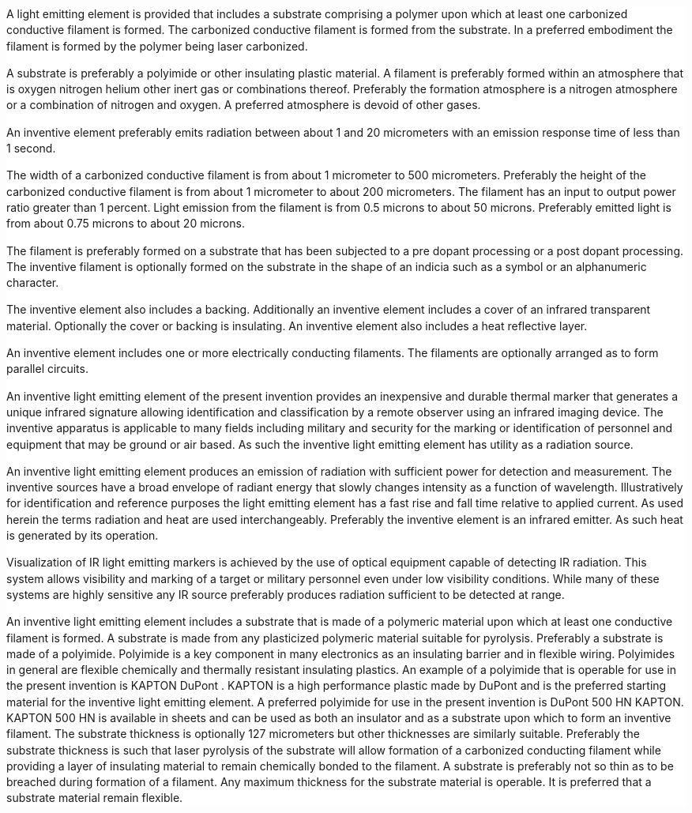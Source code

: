 A light emitting element is provided that includes a substrate comprising a polymer upon which at least one carbonized conductive filament is formed. The carbonized conductive filament is formed from the substrate. In a preferred embodiment the filament is formed by the polymer being laser carbonized.

A substrate is preferably a polyimide or other insulating plastic material. A filament is preferably formed within an atmosphere that is oxygen nitrogen helium other inert gas or combinations thereof. Preferably the formation atmosphere is a nitrogen atmosphere or a combination of nitrogen and oxygen. A preferred atmosphere is devoid of other gases.

An inventive element preferably emits radiation between about 1 and 20 micrometers with an emission response time of less than 1 second.

The width of a carbonized conductive filament is from about 1 micrometer to 500 micrometers. Preferably the height of the carbonized conductive filament is from about 1 micrometer to about 200 micrometers. The filament has an input to output power ratio greater than 1 percent. Light emission from the filament is from 0.5 microns to about 50 microns. Preferably emitted light is from about 0.75 microns to about 20 microns.

The filament is preferably formed on a substrate that has been subjected to a pre dopant processing or a post dopant processing. The inventive filament is optionally formed on the substrate in the shape of an indicia such as a symbol or an alphanumeric character.

The inventive element also includes a backing. Additionally an inventive element includes a cover of an infrared transparent material. Optionally the cover or backing is insulating. An inventive element also includes a heat reflective layer.

An inventive element includes one or more electrically conducting filaments. The filaments are optionally arranged as to form parallel circuits.

An inventive light emitting element of the present invention provides an inexpensive and durable thermal marker that generates a unique infrared signature allowing identification and classification by a remote observer using an infrared imaging device. The inventive apparatus is applicable to many fields including military and security for the marking or identification of personnel and equipment that may be ground or air based. As such the inventive light emitting element has utility as a radiation source.

An inventive light emitting element produces an emission of radiation with sufficient power for detection and measurement. The inventive sources have a broad envelope of radiant energy that slowly changes intensity as a function of wavelength. Illustratively for identification and reference purposes the light emitting element has a fast rise and fall time relative to applied current. As used herein the terms radiation and heat are used interchangeably. Preferably the inventive element is an infrared emitter. As such heat is generated by its operation.

Visualization of IR light emitting markers is achieved by the use of optical equipment capable of detecting IR radiation. This system allows visibility and marking of a target or military personnel even under low visibility conditions. While many of these systems are highly sensitive any IR source preferably produces radiation sufficient to be detected at range.

An inventive light emitting element includes a substrate that is made of a polymeric material upon which at least one conductive filament is formed. A substrate is made from any plasticized polymeric material suitable for pyrolysis. Preferably a substrate is made of a polyimide. Polyimide is a key component in many electronics as an insulating barrier and in flexible wiring. Polyimides in general are flexible chemically and thermally resistant insulating plastics. An example of a polyimide that is operable for use in the present invention is KAPTON DuPont . KAPTON is a high performance plastic made by DuPont and is the preferred starting material for the inventive light emitting element. A preferred polyimide for use in the present invention is DuPont 500 HN KAPTON. KAPTON 500 HN is available in sheets and can be used as both an insulator and as a substrate upon which to form an inventive filament. The substrate thickness is optionally 127 micrometers but other thicknesses are similarly suitable. Preferably the substrate thickness is such that laser pyrolysis of the substrate will allow formation of a carbonized conducting filament while providing a layer of insulating material to remain chemically bonded to the filament. A substrate is preferably not so thin as to be breached during formation of a filament. Any maximum thickness for the substrate material is operable. It is preferred that a substrate material remain flexible.
